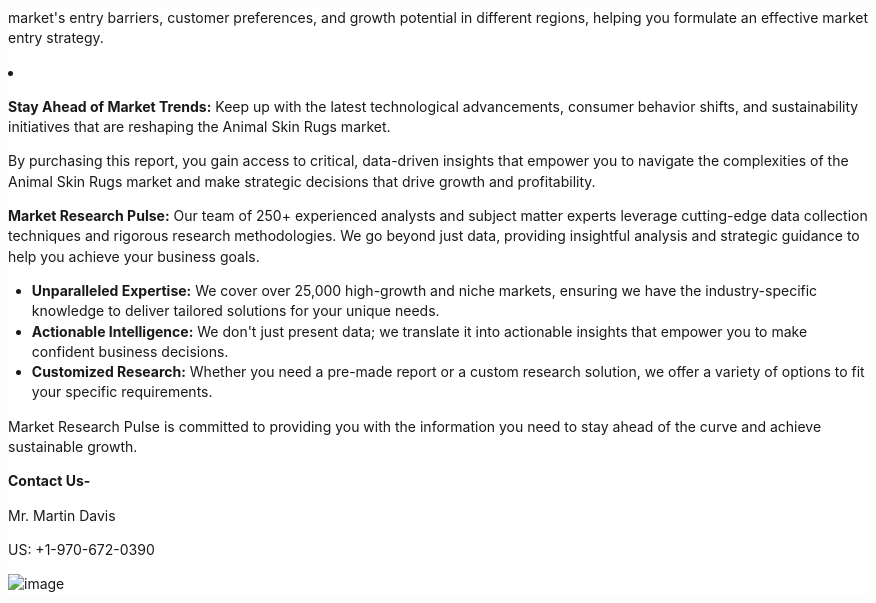 market's entry barriers, customer preferences, and growth potential in different regions, helping you formulate an effective market entry strategy.</p></li><li><p><strong>Stay Ahead of Market Trends:</strong> Keep up with the latest technological advancements, consumer behavior shifts, and sustainability initiatives that are reshaping the Animal Skin Rugs market.</p></li></ol><p>By purchasing this report, you gain access to critical, data-driven insights that empower you to navigate the complexities of the Animal Skin Rugs market and make strategic decisions that drive growth and profitability.</p><p><strong>Market Research Pulse:</strong>&nbsp;Our team of 250+ experienced analysts and subject matter experts leverage cutting-edge data collection techniques and rigorous research methodologies. We go beyond just data, providing insightful analysis and strategic guidance to help you achieve your business goals.</p><ul><li><strong>Unparalleled Expertise:</strong>&nbsp;We cover over 25,000 high-growth and niche markets, ensuring we have the industry-specific knowledge to deliver tailored solutions for your unique needs.</li><li><strong>Actionable Intelligence:</strong>&nbsp;We don't just present data; we translate it into actionable insights that empower you to make confident business decisions.</li><li><strong>Customized Research:</strong>&nbsp;Whether you need a pre-made report or a custom research solution, we offer a variety of options to fit your specific requirements.</li></ul><p>Market Research Pulse is committed to providing you with the information you need to stay ahead of the curve and achieve sustainable growth.</p><p><strong>Contact Us-</strong></p><p>Mr. Martin Davis</p><p>US: +1-970-672-0390</p>
![image](https://github.com/user-attachments/assets/246ccad3-8063-44bb-b835-3023549f1703)
